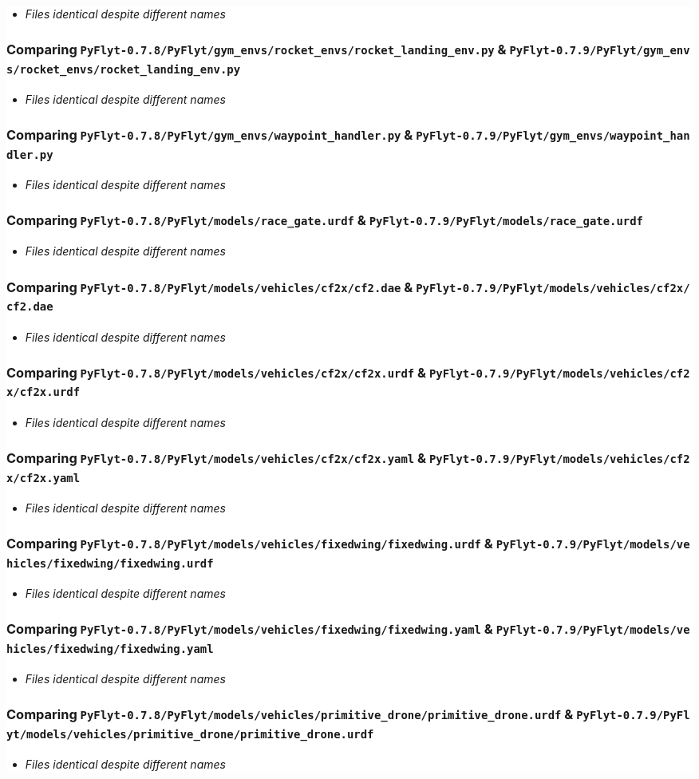  * *Files identical despite different names*

### Comparing `PyFlyt-0.7.8/PyFlyt/gym_envs/rocket_envs/rocket_landing_env.py` & `PyFlyt-0.7.9/PyFlyt/gym_envs/rocket_envs/rocket_landing_env.py`

 * *Files identical despite different names*

### Comparing `PyFlyt-0.7.8/PyFlyt/gym_envs/waypoint_handler.py` & `PyFlyt-0.7.9/PyFlyt/gym_envs/waypoint_handler.py`

 * *Files identical despite different names*

### Comparing `PyFlyt-0.7.8/PyFlyt/models/race_gate.urdf` & `PyFlyt-0.7.9/PyFlyt/models/race_gate.urdf`

 * *Files identical despite different names*

### Comparing `PyFlyt-0.7.8/PyFlyt/models/vehicles/cf2x/cf2.dae` & `PyFlyt-0.7.9/PyFlyt/models/vehicles/cf2x/cf2.dae`

 * *Files identical despite different names*

### Comparing `PyFlyt-0.7.8/PyFlyt/models/vehicles/cf2x/cf2x.urdf` & `PyFlyt-0.7.9/PyFlyt/models/vehicles/cf2x/cf2x.urdf`

 * *Files identical despite different names*

### Comparing `PyFlyt-0.7.8/PyFlyt/models/vehicles/cf2x/cf2x.yaml` & `PyFlyt-0.7.9/PyFlyt/models/vehicles/cf2x/cf2x.yaml`

 * *Files identical despite different names*

### Comparing `PyFlyt-0.7.8/PyFlyt/models/vehicles/fixedwing/fixedwing.urdf` & `PyFlyt-0.7.9/PyFlyt/models/vehicles/fixedwing/fixedwing.urdf`

 * *Files identical despite different names*

### Comparing `PyFlyt-0.7.8/PyFlyt/models/vehicles/fixedwing/fixedwing.yaml` & `PyFlyt-0.7.9/PyFlyt/models/vehicles/fixedwing/fixedwing.yaml`

 * *Files identical despite different names*

### Comparing `PyFlyt-0.7.8/PyFlyt/models/vehicles/primitive_drone/primitive_drone.urdf` & `PyFlyt-0.7.9/PyFlyt/models/vehicles/primitive_drone/primitive_drone.urdf`

 * *Files identical despite different names*

